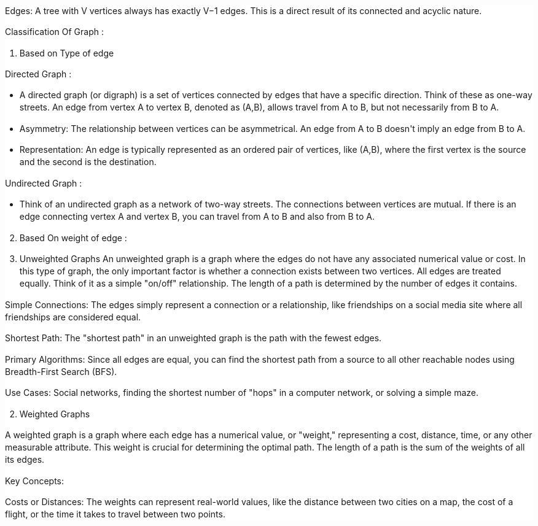 Edges: A tree with V vertices always has exactly V−1 edges. This is a direct result of its connected and acyclic nature.


Classification Of Graph :

1) Based on Type of edge 

Directed Graph :

- A directed graph (or digraph) is a set of vertices connected by edges that have a specific direction. Think of these as one-way streets. An edge from vertex A to vertex B, denoted as (A,B), allows travel from A to B, but not necessarily from B to A.

- Asymmetry: The relationship between vertices can be asymmetrical. An edge from A to B doesn't imply an edge from B to A.

- Representation: An edge is typically represented as an ordered pair of vertices, like (A,B), where the first vertex is the source and the second is the destination.


Undirected Graph :

- Think of an undirected graph as a network of two-way streets. The connections between vertices are mutual. If there is an edge connecting vertex A and vertex B, you can travel from A to B and also from B to A.


2) Based On weight of edge :



1) Unweighted Graphs
An unweighted graph is a graph where the edges do not have any associated numerical value or cost. In this type of graph, the only important factor is whether a connection exists between two vertices. All edges are treated equally. Think of it as a simple "on/off" relationship. The length of a path is determined by the number of edges it contains.



Simple Connections: The edges simply represent a connection or a relationship, like friendships on a social media site where all friendships are considered equal.

Shortest Path: The "shortest path" in an unweighted graph is the path with the fewest edges.

Primary Algorithms: Since all edges are equal, you can find the shortest path from a source to all other reachable nodes using Breadth-First Search (BFS).

Use Cases: Social networks, finding the shortest number of "hops" in a computer network, or solving a simple maze.

2) Weighted Graphs

A weighted graph is a graph where each edge has a numerical value, or "weight," representing a cost, distance, time, or any other measurable attribute. This weight is crucial for determining the optimal path. The length of a path is the sum of the weights of all its edges.


Key Concepts:

Costs or Distances: The weights can represent real-world values, like the distance between two cities on a map, the cost of a flight, or the time it takes to travel between two points.
